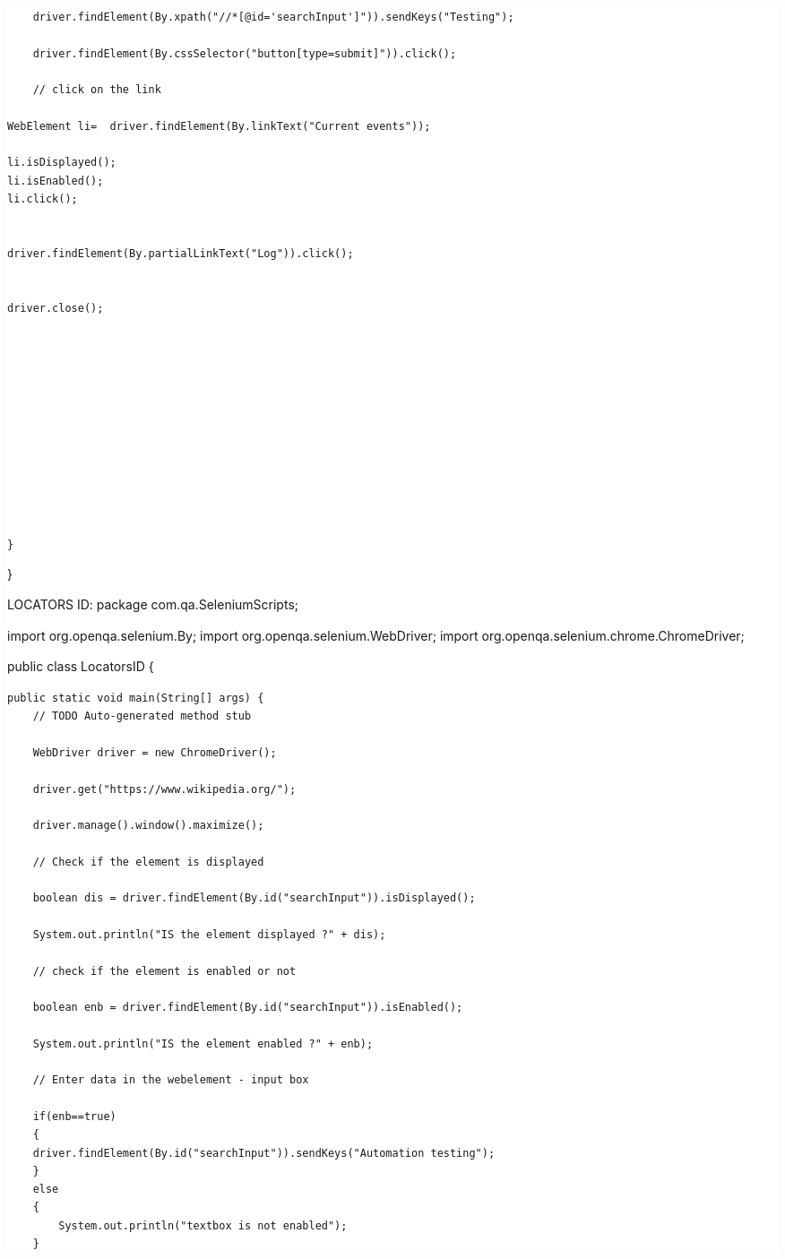		driver.findElement(By.xpath("//*[@id='searchInput']")).sendKeys("Testing");
		
		driver.findElement(By.cssSelector("button[type=submit]")).click();
		
		// click on the link
		
	WebElement li=	driver.findElement(By.linkText("Current events"));

	li.isDisplayed();
	li.isEnabled();
	li.click();
	
	
	driver.findElement(By.partialLinkText("Log")).click();
	
	
	driver.close();
	
	
	
	
	
	
	
	
	
	
	
	
	}

}

LOCATORS ID:
package com.qa.SeleniumScripts;

import org.openqa.selenium.By;
import org.openqa.selenium.WebDriver;
import org.openqa.selenium.chrome.ChromeDriver;

public class LocatorsID {

	public static void main(String[] args) {
		// TODO Auto-generated method stub
		
		WebDriver driver = new ChromeDriver();
		
		driver.get("https://www.wikipedia.org/");
		
		driver.manage().window().maximize();
		
		// Check if the element is displayed
		
		boolean dis = driver.findElement(By.id("searchInput")).isDisplayed();

		System.out.println("IS the element displayed ?" + dis);
		
		// check if the element is enabled or not
		
		boolean enb = driver.findElement(By.id("searchInput")).isEnabled();
		
		System.out.println("IS the element enabled ?" + enb);
		
		// Enter data in the webelement - input box
		
		if(enb==true)
		{
		driver.findElement(By.id("searchInput")).sendKeys("Automation testing");
		}
		else
		{
			System.out.println("textbox is not enabled");
		}
		
